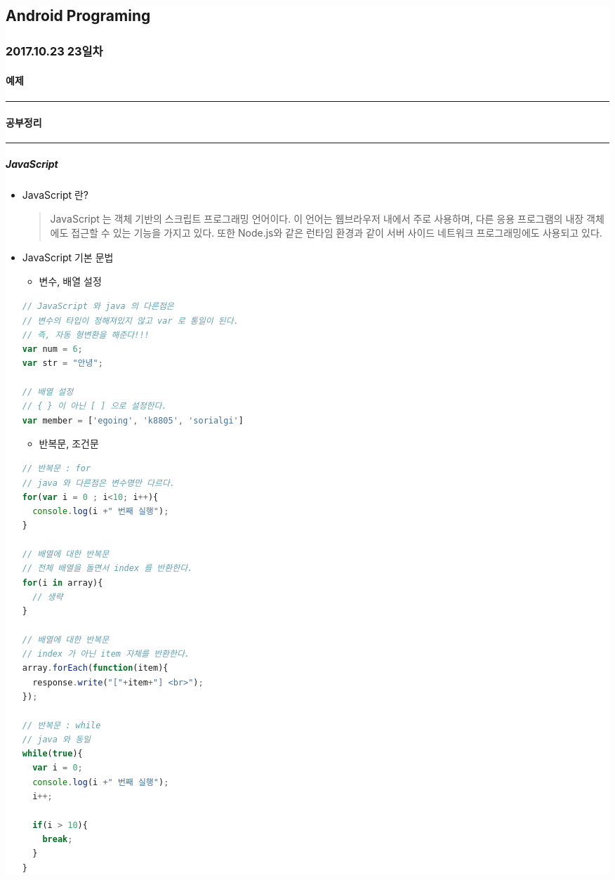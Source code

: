 Android Programing
----------------------------------------------------
### 2017.10.23 23일차

#### 예제
____________________________________________________

#### 공부정리
____________________________________________________

##### __JavaScript__

- JavaScript 란?

  > JavaScript 는 객체 기반의 스크립트 프로그래밍 언어이다. 이 언어는 웹브라우저 내에서 주로 사용하며, 다른 응용 프로그램의 내장 객체에도 접근할 수 있는 기능을 가지고 있다. 또한 Node.js와 같은 런타임 환경과 같이 서버 사이드 네트워크 프로그래밍에도 사용되고 있다.

- JavaScript 기본 문법

  - 변수, 배열 설정

  ```JavaScript
  // JavaScript 와 java 의 다른점은
  // 변수의 타입이 정해져있지 않고 var 로 통일이 된다.
  // 즉, 자동 형변환을 해준다!!!
  var num = 6;
  var str = "안녕";

  // 배열 설정
  // { } 이 아닌 [ ] 으로 설정한다.
  var member = ['egoing', 'k8805', 'sorialgi']
  ```

  - 반복문, 조건문

  ```JavaScript
  // 반복문 : for
  // java 와 다른점은 변수명만 다르다.
  for(var i = 0 ; i<10; i++){
    console.log(i +" 번째 실행");
  }

  // 배열에 대한 반복문
  // 전체 배열을 돌면서 index 를 반환한다.
  for(i in array){
    // 생략
  }

  // 배열에 대한 반복문
  // index 가 아닌 item 자체를 반환한다.
  array.forEach(function(item){
    response.write("["+item+"] <br>");
  });

  // 반복문 : while
  // java 와 동일
  while(true){
    var i = 0;
    console.log(i +" 번째 실행");
    i++;

    if(i > 10){
      break;
    }
  }

  ```